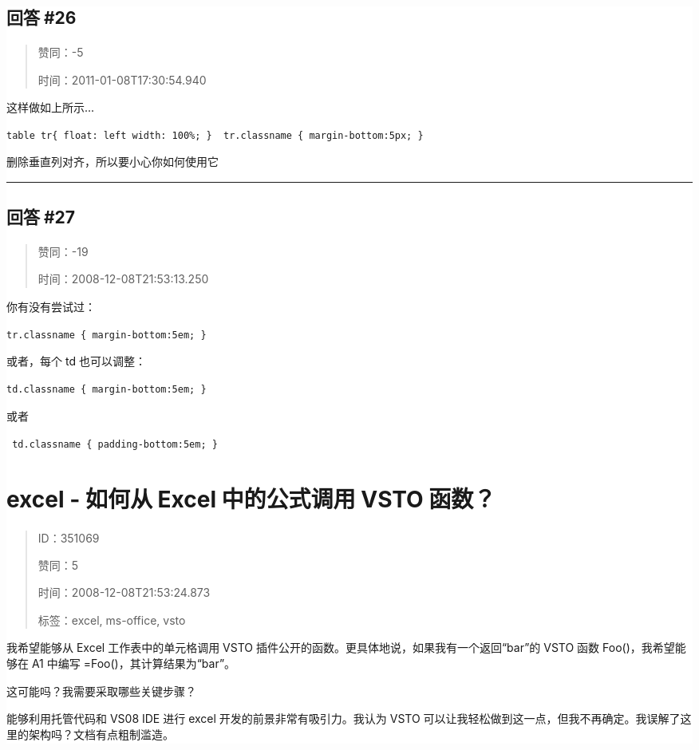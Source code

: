 ## 回答 #26

> 赞同：-5
> 
> 时间：2011-01-08T17:30:54.940

这样做如上所示...

```
table tr{ float: left width: 100%; }  tr.classname { margin-bottom:5px; } 
```

删除垂直列对齐，所以要小心你如何使用它

* * *

## 回答 #27

> 赞同：-19
> 
> 时间：2008-12-08T21:53:13.250

你有没有尝试过：

```
tr.classname { margin-bottom:5em; } 
```

或者，每个 td 也可以调整：

```
td.classname { margin-bottom:5em; } 
```

或者

```
 td.classname { padding-bottom:5em; } 
```

# excel - 如何从 Excel 中的公式调用 VSTO 函数？

> ID：351069
> 
> 赞同：5
> 
> 时间：2008-12-08T21:53:24.873
> 
> 标签：excel, ms-office, vsto

我希望能够从 Excel 工作表中的单元格调用 VSTO 插件公开的函数。更具体地说，如果我有一个返回“bar”的 VSTO 函数 Foo()，我希望能够在 A1 中编写 =Foo()，其计算结果为“bar”。

这可能吗？我需要采取哪些关键步骤？

能够利用托管代码和 VS08 IDE 进行 excel 开发的前景非常有吸引力。我认为 VSTO 可以让我轻松做到这一点，但我不再确定。我误解了这里的架构吗？文档有点粗制滥造。
